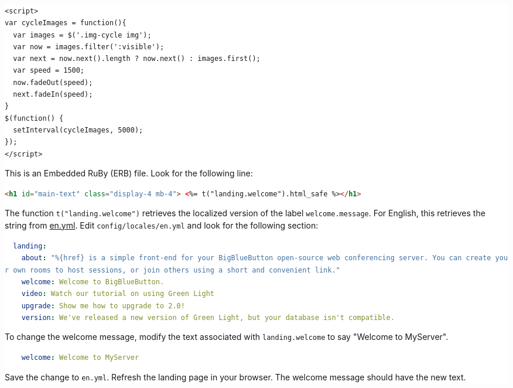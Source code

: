 ~~~erb
<script>
var cycleImages = function(){
  var images = $('.img-cycle img');
  var now = images.filter(':visible');
  var next = now.next().length ? now.next() : images.first();
  var speed = 1500;
  now.fadeOut(speed);
  next.fadeIn(speed);
}
$(function() {
  setInterval(cycleImages, 5000);
});
</script>
~~~

This is an Embedded RuBy (ERB) file.   Look for the following line:

~~~html
<h1 id="main-text" class="display-4 mb-4"> <%= t("landing.welcome").html_safe %></h1>
~~~

The function `t("landing.welcome")` retrieves the localized version of the label `welcome.message`.  For English, this retrieves the string from [en.yml](https://github.com/bigbluebutton/Greenlight/blob/master/config/locales/en.yml).  Edit `config/locales/en.yml` and look for the following section:

~~~yml
  landing:
    about: "%{href} is a simple front-end for your BigBlueButton open-source web conferencing server. You can create your own rooms to host sessions, or join others using a short and convenient link."
    welcome: Welcome to BigBlueButton.
    video: Watch our tutorial on using Green Light
    upgrade: Show me how to upgrade to 2.0!
    version: We've released a new version of Green Light, but your database isn't compatible.
~~~

To change the welcome message, modify the text associated with `landing.welcome` to say "Welcome to MyServer".

~~~yml
    welcome: Welcome to MyServer
~~~

Save the change to `en.yml`.  Refresh the landing page in your browser.  The welcome message should have the new text.
